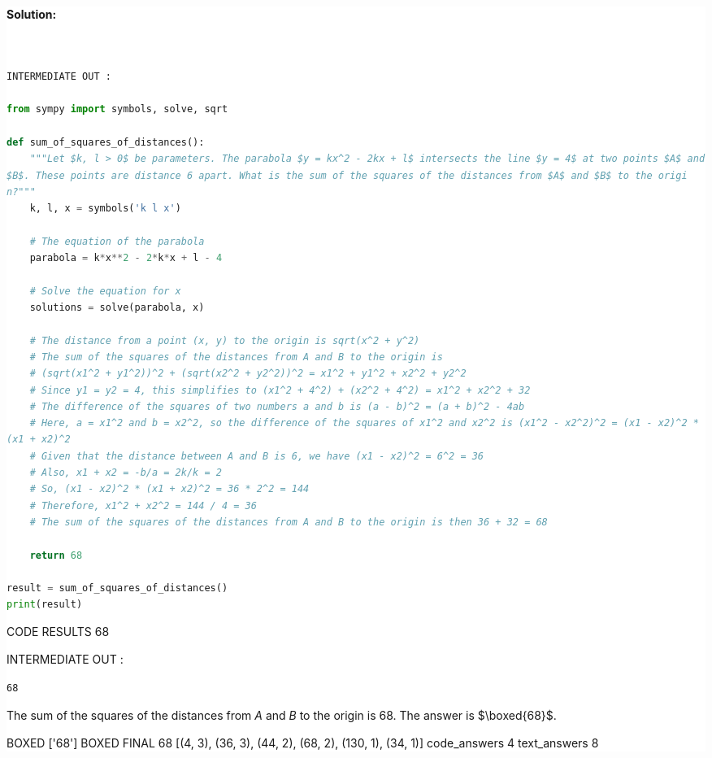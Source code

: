 **Solution:** 


```python


INTERMEDIATE OUT :

from sympy import symbols, solve, sqrt

def sum_of_squares_of_distances():
    """Let $k, l > 0$ be parameters. The parabola $y = kx^2 - 2kx + l$ intersects the line $y = 4$ at two points $A$ and $B$. These points are distance 6 apart. What is the sum of the squares of the distances from $A$ and $B$ to the origin?"""
    k, l, x = symbols('k l x')

    # The equation of the parabola
    parabola = k*x**2 - 2*k*x + l - 4

    # Solve the equation for x
    solutions = solve(parabola, x)

    # The distance from a point (x, y) to the origin is sqrt(x^2 + y^2)
    # The sum of the squares of the distances from A and B to the origin is
    # (sqrt(x1^2 + y1^2))^2 + (sqrt(x2^2 + y2^2))^2 = x1^2 + y1^2 + x2^2 + y2^2
    # Since y1 = y2 = 4, this simplifies to (x1^2 + 4^2) + (x2^2 + 4^2) = x1^2 + x2^2 + 32
    # The difference of the squares of two numbers a and b is (a - b)^2 = (a + b)^2 - 4ab
    # Here, a = x1^2 and b = x2^2, so the difference of the squares of x1^2 and x2^2 is (x1^2 - x2^2)^2 = (x1 - x2)^2 * (x1 + x2)^2
    # Given that the distance between A and B is 6, we have (x1 - x2)^2 = 6^2 = 36
    # Also, x1 + x2 = -b/a = 2k/k = 2
    # So, (x1 - x2)^2 * (x1 + x2)^2 = 36 * 2^2 = 144
    # Therefore, x1^2 + x2^2 = 144 / 4 = 36
    # The sum of the squares of the distances from A and B to the origin is then 36 + 32 = 68

    return 68

result = sum_of_squares_of_distances()
print(result)
```

CODE RESULTS 68

INTERMEDIATE OUT :
```output
68
```
The sum of the squares of the distances from $A$ and $B$ to the origin is 68. The answer is $\boxed{68}$.

BOXED ['68']
BOXED FINAL 68
[(4, 3), (36, 3), (44, 2), (68, 2), (130, 1), (34, 1)]
code_answers 4 text_answers 8
